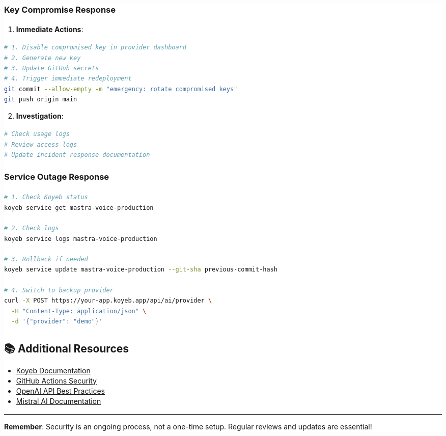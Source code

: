 ### Key Compromise Response

1. **Immediate Actions**:
```bash
# 1. Disable compromised key in provider dashboard
# 2. Generate new key
# 3. Update GitHub secrets
# 4. Trigger immediate redeployment
git commit --allow-empty -m "emergency: rotate compromised keys"
git push origin main
```

2. **Investigation**:
```bash
# Check usage logs
# Review access logs
# Update incident response documentation
```

### Service Outage Response

```bash
# 1. Check Koyeb status
koyeb service get mastra-voice-production

# 2. Check logs
koyeb service logs mastra-voice-production

# 3. Rollback if needed
koyeb service update mastra-voice-production --git-sha previous-commit-hash

# 4. Switch to backup provider
curl -X POST https://your-app.koyeb.app/api/ai/provider \
  -H "Content-Type: application/json" \
  -d '{"provider": "demo"}'
```

## 📚 Additional Resources

- [Koyeb Documentation](https://www.koyeb.com/docs)
- [GitHub Actions Security](https://docs.github.com/en/actions/security-guides)
- [OpenAI API Best Practices](https://platform.openai.com/docs/guides/safety-best-practices)
- [Mistral AI Documentation](https://docs.mistral.ai/)

---

**Remember**: Security is an ongoing process, not a one-time setup. Regular reviews and updates are essential! 